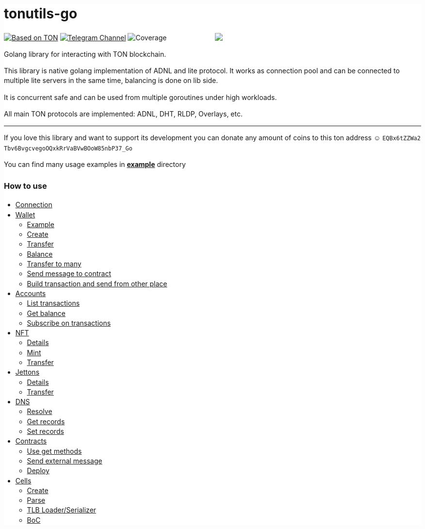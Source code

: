 # tonutils-go

<img align="right" width="425px" src="https://github.com/xssnick/props/blob/master/logoimg.png?raw=true">

[![Based on TON][ton-svg]][ton]
[![Telegram Channel][tgc-svg]][tg-channel]
![Coverage](https://img.shields.io/badge/Coverage-70.5%25-brightgreen)

Golang library for interacting with TON blockchain.

This library is native golang implementation of ADNL and lite protocol. It works as connection pool and can be connected to multiple lite servers in the same time, balancing is done on lib side.

It is concurrent safe and can be used from multiple goroutines under high workloads.

All main TON protocols are implemented: ADNL, DHT, RLDP, Overlays, etc.

------

If you love this library and want to support its development you can donate any amount of coins to this ton address ☺️
`EQBx6tZZWa2Tbv6BvgcvegoOQxkRrVaBVwBOoW85nbP37_Go`

You can find many usage examples in **[example](https://github.com/xssnick/tonutils-go/tree/master/example)** directory

### How to use
- [Connection](#Connection)
- [Wallet](#Wallet)
  - [Example](https://github.com/xssnick/tonutils-go/blob/master/example/wallet/main.go)
  - [Create](#Wallet)
  - [Transfer](#Wallet)
  - [Balance](#Wallet)
  - [Transfer to many](https://github.com/xssnick/tonutils-go/blob/master/example/highload-wallet/main.go)
  - [Send message to contract](https://github.com/xssnick/tonutils-go/blob/master/example/send-to-contract/main.go)
  - [Build transaction and send from other place](https://github.com/xssnick/tonutils-go/blob/master/example/wallet-cold-alike/main.go#L61)
- [Accounts](#Account-info-and-transactions)
  - [List transactions](#Account-info-and-transactions)
  - [Get balance](https://github.com/xssnick/tonutils-go/blob/master/example/account-state/main.go)
  - [Subscribe on transactions](https://github.com/xssnick/tonutils-go/blob/master/example/accept-payments/main.go)
- [NFT](#NFT)
  - [Details](#NFT)
  - [Mint](https://github.com/xssnick/tonutils-go/blob/master/example/nft-mint/main.go#L42)
  - [Transfer](https://github.com/xssnick/tonutils-go/blob/master/ton/nft/integration_test.go#L89)
- [Jettons](#Jettons)
  - [Details](#Jettons)
  - [Transfer](https://github.com/xssnick/tonutils-go/blob/master/example/jetton-transfer/main.go)
- [DNS](#DNS)
  - [Resolve](#DNS)
  - [Get records](#Records)
  - [Set records](#Records)
- [Contracts](#Contracts)
  - [Use get methods](#Using-GET-methods)
  - [Send external message](#Send-external-message)
  - [Deploy](#Deploy)
- [Cells](#Cells)
  - [Create](#Cells)
  - [Parse](#Cells)
  - [TLB Loader/Serializer](#TLB-Loader)
  - [BoC](#BoC)

[ton-svg]: https://img.shields.io/badge/Based%20on-TON-blue
[tgc-svg]: https://img.shields.io/badge/Telegram%20-Subscribe-24A1DE
[tgg-svg]: https://img.shields.io/badge/Telegram%20-Group-blue
[ton]: https://ton.org
[tg-chat]: https://t.me/tonutils
[tg-channel]: https://t.me/tonutilsnews
